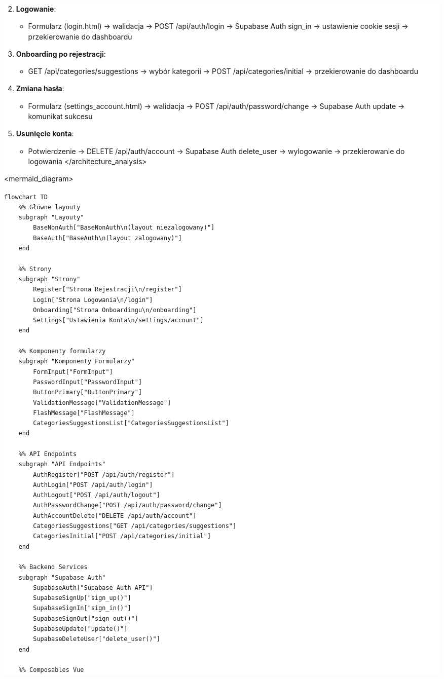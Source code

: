 2. **Logowanie**:
   - Formularz (login.html) → walidacja → POST /api/auth/login → Supabase Auth sign_in → ustawienie cookie sesji → przekierowanie do dashboardu

3. **Onboarding po rejestracji**:
   - GET /api/categories/suggestions → wybór kategorii → POST /api/categories/initial → przekierowanie do dashboardu

4. **Zmiana hasła**:
   - Formularz (settings_account.html) → walidacja → POST /api/auth/password/change → Supabase Auth update → komunikat sukcesu

5. **Usunięcie konta**:
   - Potwierdzenie → DELETE /api/auth/account → Supabase Auth delete_user → wylogowanie → przekierowanie do logowania
</architecture_analysis>

<mermaid_diagram>
```mermaid
flowchart TD
    %% Główne layouty
    subgraph "Layouty"
        BaseNonAuth["BaseNonAuth\n(layout niezalogowany)"]
        BaseAuth["BaseAuth\n(layout zalogowany)"]
    end

    %% Strony
    subgraph "Strony"
        Register["Strona Rejestracji\n/register"]
        Login["Strona Logowania\n/login"]
        Onboarding["Strona Onboardingu\n/onboarding"]
        Settings["Ustawienia Konta\n/settings/account"]
    end

    %% Komponenty formularzy
    subgraph "Komponenty Formularzy"
        FormInput["FormInput"]
        PasswordInput["PasswordInput"]
        ButtonPrimary["ButtonPrimary"]
        ValidationMessage["ValidationMessage"]
        FlashMessage["FlashMessage"]
        CategoriesSuggestionsList["CategoriesSuggestionsList"]
    end

    %% API Endpoints
    subgraph "API Endpoints"
        AuthRegister["POST /api/auth/register"]
        AuthLogin["POST /api/auth/login"]
        AuthLogout["POST /api/auth/logout"]
        AuthPasswordChange["POST /api/auth/password/change"]
        AuthAccountDelete["DELETE /api/auth/account"]
        CategoriesSuggestions["GET /api/categories/suggestions"]
        CategoriesInitial["POST /api/categories/initial"]
    end

    %% Backend Services
    subgraph "Supabase Auth"
        SupabaseAuth["Supabase Auth API"]
        SupabaseSignUp["sign_up()"]
        SupabaseSignIn["sign_in()"]
        SupabaseSignOut["sign_out()"]
        SupabaseUpdate["update()"]
        SupabaseDeleteUser["delete_user()"]
    end

    %% Composables Vue
```